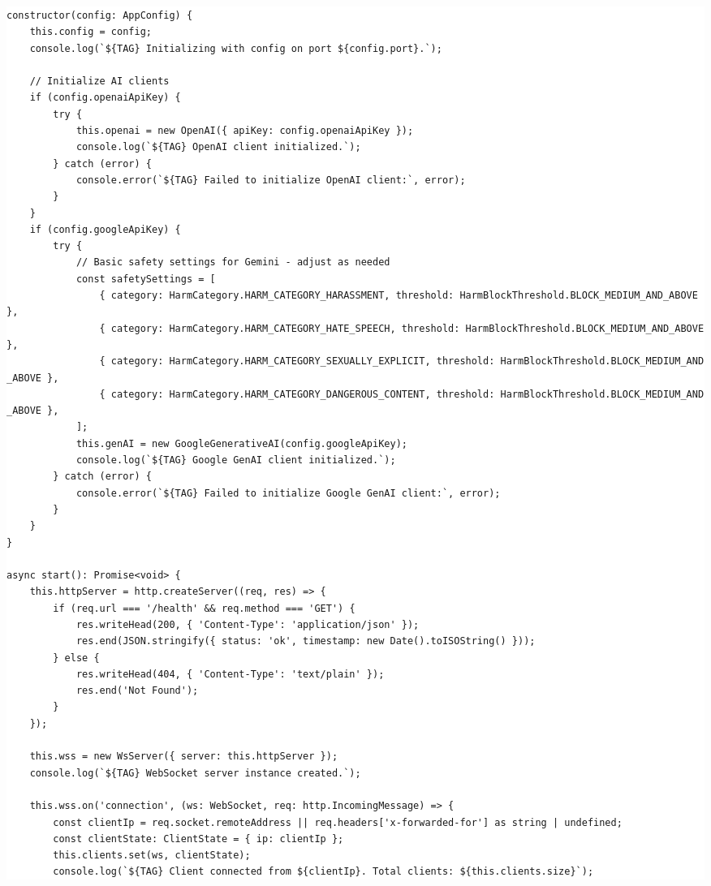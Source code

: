     constructor(config: AppConfig) {
        this.config = config;
        console.log(`${TAG} Initializing with config on port ${config.port}.`);

        // Initialize AI clients
        if (config.openaiApiKey) {
            try {
                this.openai = new OpenAI({ apiKey: config.openaiApiKey });
                console.log(`${TAG} OpenAI client initialized.`);
            } catch (error) {
                console.error(`${TAG} Failed to initialize OpenAI client:`, error);
            }
        }
        if (config.googleApiKey) {
            try {
                // Basic safety settings for Gemini - adjust as needed
                const safetySettings = [
                    { category: HarmCategory.HARM_CATEGORY_HARASSMENT, threshold: HarmBlockThreshold.BLOCK_MEDIUM_AND_ABOVE },
                    { category: HarmCategory.HARM_CATEGORY_HATE_SPEECH, threshold: HarmBlockThreshold.BLOCK_MEDIUM_AND_ABOVE },
                    { category: HarmCategory.HARM_CATEGORY_SEXUALLY_EXPLICIT, threshold: HarmBlockThreshold.BLOCK_MEDIUM_AND_ABOVE },
                    { category: HarmCategory.HARM_CATEGORY_DANGEROUS_CONTENT, threshold: HarmBlockThreshold.BLOCK_MEDIUM_AND_ABOVE },
                ];
                this.genAI = new GoogleGenerativeAI(config.googleApiKey);
                console.log(`${TAG} Google GenAI client initialized.`);
            } catch (error) {
                console.error(`${TAG} Failed to initialize Google GenAI client:`, error);
            }
        }
    }

    async start(): Promise<void> {
        this.httpServer = http.createServer((req, res) => {
            if (req.url === '/health' && req.method === 'GET') {
                res.writeHead(200, { 'Content-Type': 'application/json' });
                res.end(JSON.stringify({ status: 'ok', timestamp: new Date().toISOString() }));
            } else {
                res.writeHead(404, { 'Content-Type': 'text/plain' });
                res.end('Not Found');
            }
        });

        this.wss = new WsServer({ server: this.httpServer });
        console.log(`${TAG} WebSocket server instance created.`);

        this.wss.on('connection', (ws: WebSocket, req: http.IncomingMessage) => {
            const clientIp = req.socket.remoteAddress || req.headers['x-forwarded-for'] as string | undefined;
            const clientState: ClientState = { ip: clientIp };
            this.clients.set(ws, clientState);
            console.log(`${TAG} Client connected from ${clientIp}. Total clients: ${this.clients.size}`);
